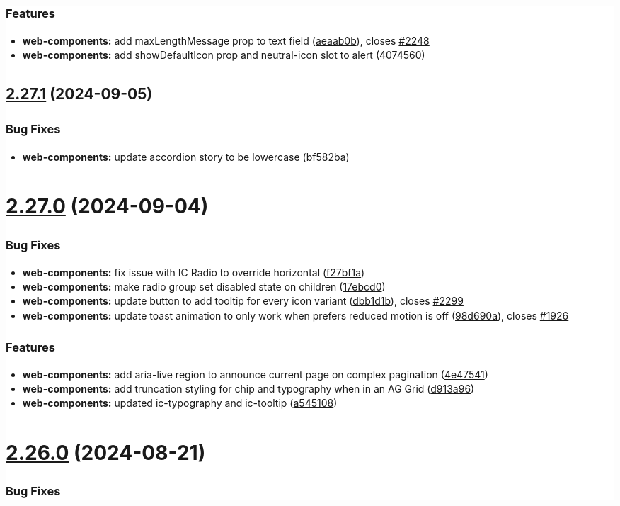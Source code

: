 ### Features

- **web-components:** add maxLengthMessage prop to text field ([aeaab0b](https://github.com/mi6/ic-ui-kit/commit/aeaab0b15ec4ac60a15a3c7adcceb9eedcc05f03)), closes [#2248](https://github.com/mi6/ic-ui-kit/issues/2248)
- **web-components:** add showDefaultIcon prop and neutral-icon slot to alert ([4074560](https://github.com/mi6/ic-ui-kit/commit/40745605fd22edcbbd0a9248ef01d2e7a4d2f68a))

## [2.27.1](https://github.com/mi6/ic-ui-kit/compare/@ukic/web-components@2.27.0...@ukic/web-components@2.27.1) (2024-09-05)

### Bug Fixes

- **web-components:** update accordion story to be lowercase ([bf582ba](https://github.com/mi6/ic-ui-kit/commit/bf582baea3280176fa0eb76a6a6dbe21eb6183e7))

# [2.27.0](https://github.com/mi6/ic-ui-kit/compare/@ukic/web-components@2.26.0...@ukic/web-components@2.27.0) (2024-09-04)

### Bug Fixes

- **web-components:** fix issue with IC Radio to override horizontal ([f27bf1a](https://github.com/mi6/ic-ui-kit/commit/f27bf1a851c7c218cd8b04aafbe172b728dd87a1))
- **web-components:** make radio group set disabled state on children ([17ebcd0](https://github.com/mi6/ic-ui-kit/commit/17ebcd020ec2c0a230efe0752accc99b1afe3107))
- **web-components:** update button to add tooltip for every icon variant ([dbb1d1b](https://github.com/mi6/ic-ui-kit/commit/dbb1d1b9b80edc3d009a5cb6e7eeaf34f1642cbc)), closes [#2299](https://github.com/mi6/ic-ui-kit/issues/2299)
- **web-components:** update toast animation to only work when prefers reduced motion is off ([98d690a](https://github.com/mi6/ic-ui-kit/commit/98d690aef1c3264419f5e41995da2286d3215449)), closes [#1926](https://github.com/mi6/ic-ui-kit/issues/1926)

### Features

- **web-components:** add aria-live region to announce current page on complex pagination ([4e47541](https://github.com/mi6/ic-ui-kit/commit/4e47541f652a560101ce4e2cbea24439de8ffe14))
- **web-components:** add truncation styling for chip and typography when in an AG Grid ([d913a96](https://github.com/mi6/ic-ui-kit/commit/d913a964b6eeb01f97bb43b5a5756f2e530a6296))
- **web-components:** updated ic-typography and ic-tooltip ([a545108](https://github.com/mi6/ic-ui-kit/commit/a545108de5fada884f6023d2e9507ee26ddb0d47))

# [2.26.0](https://github.com/mi6/ic-ui-kit/compare/@ukic/web-components@2.25.1...@ukic/web-components@2.26.0) (2024-08-21)

### Bug Fixes
